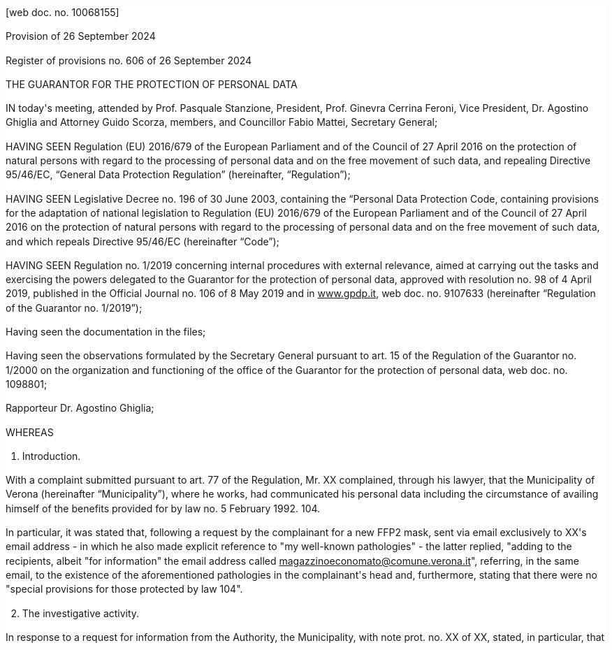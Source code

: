 \[web doc. no. 10068155\]

Provision of 26 September 2024

Register of provisions
no. 606 of 26 September 2024

THE GUARANTOR FOR THE PROTECTION OF PERSONAL DATA

IN today's meeting, attended by Prof. Pasquale Stanzione, President, Prof. Ginevra Cerrina Feroni, Vice President, Dr. Agostino Ghiglia and Attorney Guido Scorza, members, and Councillor Fabio Mattei, Secretary General;

HAVING SEEN Regulation (EU) 2016/679 of the European Parliament and of the Council of 27 April 2016 on the protection of natural persons with regard to the processing of personal data and on the free movement of such data, and repealing Directive 95/46/EC, “General Data Protection Regulation” (hereinafter, “Regulation”);

HAVING SEEN Legislative Decree no. 196 of 30 June 2003, containing the “Personal Data Protection Code, containing provisions for the adaptation of national legislation to Regulation (EU) 2016/679 of the European Parliament and of the Council of 27 April 2016 on the protection of natural persons with regard to the processing of personal data and on the free movement of such data, and which repeals Directive 95/46/EC (hereinafter “Code”);

HAVING SEEN Regulation no. 1/2019 concerning internal procedures with external relevance, aimed at carrying out the tasks and exercising the powers delegated to the Guarantor for the protection of personal data, approved with resolution no. 98 of 4 April 2019, published in the Official Journal no. 106 of 8 May 2019 and in www.gpdp.it, web doc. no. 9107633 (hereinafter “Regulation of the Guarantor no. 1/2019”);

Having seen the documentation in the files;

Having seen the observations formulated by the Secretary General pursuant to art. 15 of the Regulation of the Guarantor no. 1/2000 on the organization and functioning of the office of the Guarantor for the protection of personal data, web doc. no. 1098801;

Rapporteur Dr. Agostino Ghiglia;

WHEREAS

1. Introduction.

With a complaint submitted pursuant to art. 77 of the Regulation, Mr. XX complained, through his lawyer, that the Municipality of Verona (hereinafter “Municipality”), where he works, had communicated his personal data including the circumstance of availing himself of the benefits provided for by law no. 5 February 1992. 104.

In particular, it was stated that, following a request by the complainant for a new FFP2 mask, sent via email exclusively to XX's email address - in which he also made explicit reference to "my well-known pathologies" - the latter replied, "adding to the recipients, albeit "for information" the email address called magazzinoeconomato@comune.verona.it", referring, in the same email, to the existence of the aforementioned pathologies in the complainant's head and, furthermore, stating that there were no "special provisions for those protected by law 104".

2. The investigative activity.

In response to a request for information from the Authority, the Municipality, with note prot. no. XX of XX, stated, in particular, that
